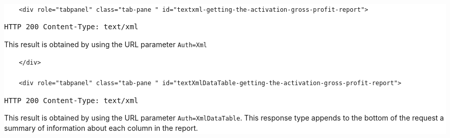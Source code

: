         <div role="tabpanel" class="tab-pane " id="textxml-getting-the-activation-gross-profit-report">
            
<pre>HTTP 200 Content-Type: text/xml</pre>
<p>This result is obtained by using the URL parameter <code>Auth=Xml</code></p>
<pre><code class="language-xml"><script><Table>
  <Record>
    <InvoiceDate>2016-10-12T09:16:24.63</InvoiceDate>
    <InvoiceID>129920</InvoiceID>
    <InvoiceIDByStore>84WEAIN15624</InvoiceIDByStore>
    <StoreTypeName>Retail Store</StoreTypeName>
    <LocationName>84 West</LocationName>
    <Profit>667.99</Profit>
    <CustomerID>108560</CustomerID>
    <CustomerName>AAA AND ASSOCIATES</CustomerName>
    <PhoneDescription>Apple iPhone 6 Plus 16GB White - AT&T</PhoneDescription>
    <PhoneNumber>3065014785</PhoneNumber>
    <TermDescription>CRU 2 YR Business New Act</TermDescription>
    <RatePlanDescription>2 YR CRU Business Legacy Plan $0.01 - $9.99</RatePlanDescription>
    <VendorAccountName>AT&T</VendorAccountName>
    <EmployeeName>iQmetrix User</EmployeeName>
    <DistrictName>Valley Area District</DistrictName>
    <RegionName>Region A</RegionName>
    <ChannelName>Regina Channel</ChannelName>
  </Record>
</Table></script></code></pre>
            
        </div>
    
        <div role="tabpanel" class="tab-pane " id="textXmlDataTable-getting-the-activation-gross-profit-report">
            
<pre>HTTP 200 Content-Type: text/xml</pre>
<p>This result is obtained by using the URL parameter <code>Auth=XmlDataTable</code>. This response type appends to the bottom of the request a summary of information about each column in the report.
</p>
<pre><code class="language-xml"><script><Table>
  <Record>
    <InvoiceDate>2016-10-12T09:16:24.63</InvoiceDate>
    <InvoiceID>129920</InvoiceID>
    <InvoiceIDByStore>84WEAIN15624</InvoiceIDByStore>
    <StoreTypeName>Retail Store</StoreTypeName>
    <LocationName>84 West</LocationName>
    <Profit>667.99</Profit>
    <CustomerID>108560</CustomerID>
    <CustomerName>AAA AND ASSOCIATES</CustomerName>
    <PhoneDescription>Apple iPhone 6 Plus 16GB White - AT&T</PhoneDescription>
    <PhoneNumber>3065014785</PhoneNumber>
    <TermDescription>CRU 2 YR Business New Act</TermDescription>
    <RatePlanDescription>2 YR CRU Business Legacy Plan $0.01 - $9.99</RatePlanDescription>
    <VendorAccountName>AT&T</VendorAccountName>
    <EmployeeName>iQmetrix User</EmployeeName>
    <DistrictName>Valley Area District</DistrictName>
    <RegionName>Region A</RegionName>
    <ChannelName>Regina Channel</ChannelName>
  </Record>
  <Schema>
    <Column_Name>ColumnName</Column_Name>
    <Type>datatybe</Type>
    <SafeType>safetype</SafeType>
    <Length>100</Length>
  </Schema>
</Table></script></code></pre>
            